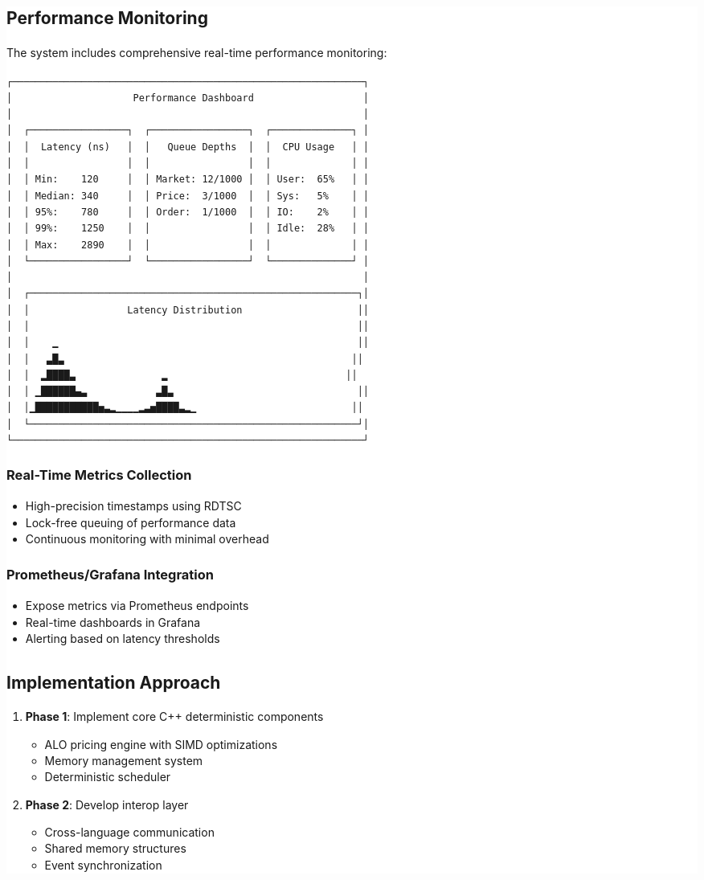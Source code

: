 ## Performance Monitoring

The system includes comprehensive real-time performance monitoring:

```
┌─────────────────────────────────────────────────────────────┐
│                     Performance Dashboard                   │
│                                                             │
│  ┌─────────────────┐  ┌─────────────────┐  ┌──────────────┐ │
│  │  Latency (ns)   │  │   Queue Depths  │  │  CPU Usage   │ │
│  │                 │  │                 │  │              │ │
│  │ Min:    120     │  │ Market: 12/1000 │  │ User:  65%   │ │
│  │ Median: 340     │  │ Price:  3/1000  │  │ Sys:   5%    │ │
│  │ 95%:    780     │  │ Order:  1/1000  │  │ IO:    2%    │ │
│  │ 99%:    1250    │  │                 │  │ Idle:  28%   │ │
│  │ Max:    2890    │  │                 │  │              │ │
│  └─────────────────┘  └─────────────────┘  └──────────────┘ │
│                                                             │
│  ┌─────────────────────────────────────────────────────────┐│
│  │                 Latency Distribution                    ││
│  │                                                         ││
│  │    ▁                                                    ││
│  │   ▃█▃                                                  ││
│  │  ▂████▃               ▂                               ││
│  │ ▁██████▄▃            ▃█▃                                ││
│  │▁███████████▅▃▂▁▁▁▁▂▃▅████▃▂▁                           ││
│  └─────────────────────────────────────────────────────────┘│ 
└─────────────────────────────────────────────────────────────┘
```

### Real-Time Metrics Collection
- High-precision timestamps using RDTSC
- Lock-free queuing of performance data
- Continuous monitoring with minimal overhead

### Prometheus/Grafana Integration
- Expose metrics via Prometheus endpoints
- Real-time dashboards in Grafana
- Alerting based on latency thresholds

## Implementation Approach

1. **Phase 1**: Implement core C++ deterministic components
   - ALO pricing engine with SIMD optimizations
   - Memory management system
   - Deterministic scheduler

2. **Phase 2**: Develop interop layer
   - Cross-language communication
   - Shared memory structures
   - Event synchronization
